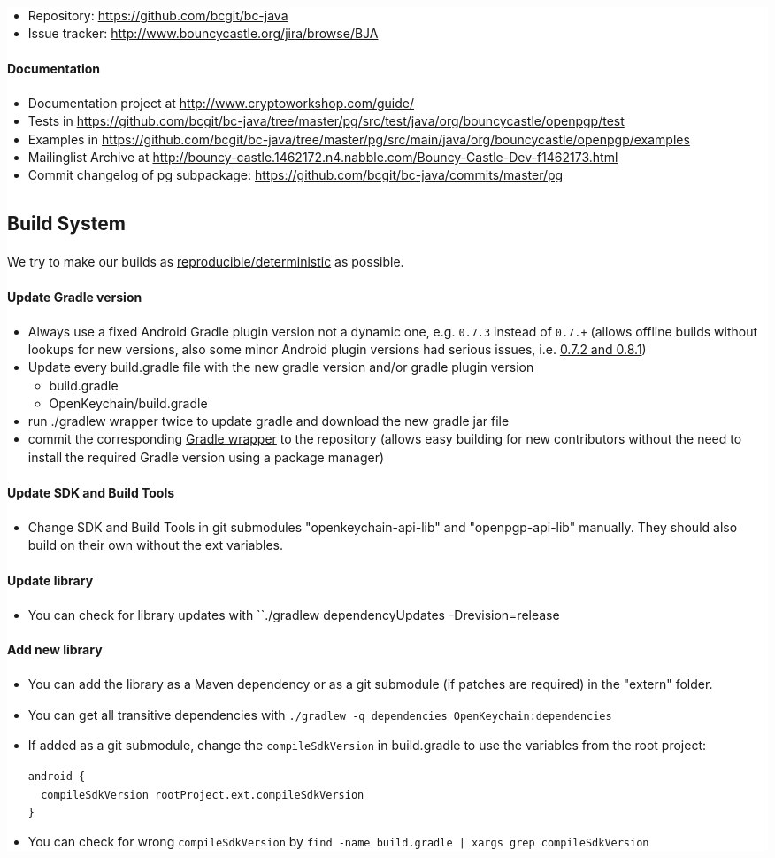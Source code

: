 * Repository: https://github.com/bcgit/bc-java
* Issue tracker: http://www.bouncycastle.org/jira/browse/BJA

#### Documentation

* Documentation project at http://www.cryptoworkshop.com/guide/
* Tests in https://github.com/bcgit/bc-java/tree/master/pg/src/test/java/org/bouncycastle/openpgp/test
* Examples in https://github.com/bcgit/bc-java/tree/master/pg/src/main/java/org/bouncycastle/openpgp/examples
* Mailinglist Archive at http://bouncy-castle.1462172.n4.nabble.com/Bouncy-Castle-Dev-f1462173.html
* Commit changelog of pg subpackage: https://github.com/bcgit/bc-java/commits/master/pg

## Build System

We try to make our builds as [reproducible/deterministic](https://blog.torproject.org/blog/deterministic-builds-part-one-cyberwar-and-global-compromise) as possible.  

#### Update Gradle version

* Always use a fixed Android Gradle plugin version not a dynamic one, e.g. ``0.7.3`` instead of ``0.7.+`` (allows offline builds without lookups for new versions, also some minor Android plugin versions had serious issues, i.e. [0.7.2 and 0.8.1](http://tools.android.com/tech-docs/new-build-system))
* Update every build.gradle file with the new gradle version and/or gradle plugin version
  * build.gradle
  * OpenKeychain/build.gradle
* run ./gradlew wrapper twice to update gradle and download the new gradle jar file
* commit the corresponding [Gradle wrapper](http://www.gradle.org/docs/current/userguide/gradle_wrapper.html) to the repository (allows easy building for new contributors without the need to install the required Gradle version using a package manager)

#### Update SDK and Build Tools

* Change SDK and Build Tools in git submodules "openkeychain-api-lib" and "openpgp-api-lib" manually. They should also build on their own without the ext variables.

#### Update library

* You can check for library updates with ``./gradlew dependencyUpdates -Drevision=release

#### Add new library

* You can add the library as a Maven dependency or as a git submodule (if patches are required) in the "extern" folder.
* You can get all transitive dependencies with ``./gradlew -q dependencies OpenKeychain:dependencies``
* If added as a git submodule, change the ``compileSdkVersion`` in build.gradle to use the variables from the root project:
  
  ```
  android {
    compileSdkVersion rootProject.ext.compileSdkVersion
  }
  ```
* You can check for wrong ``compileSdkVersion`` by ``find -name build.gradle | xargs grep compileSdkVersion``
